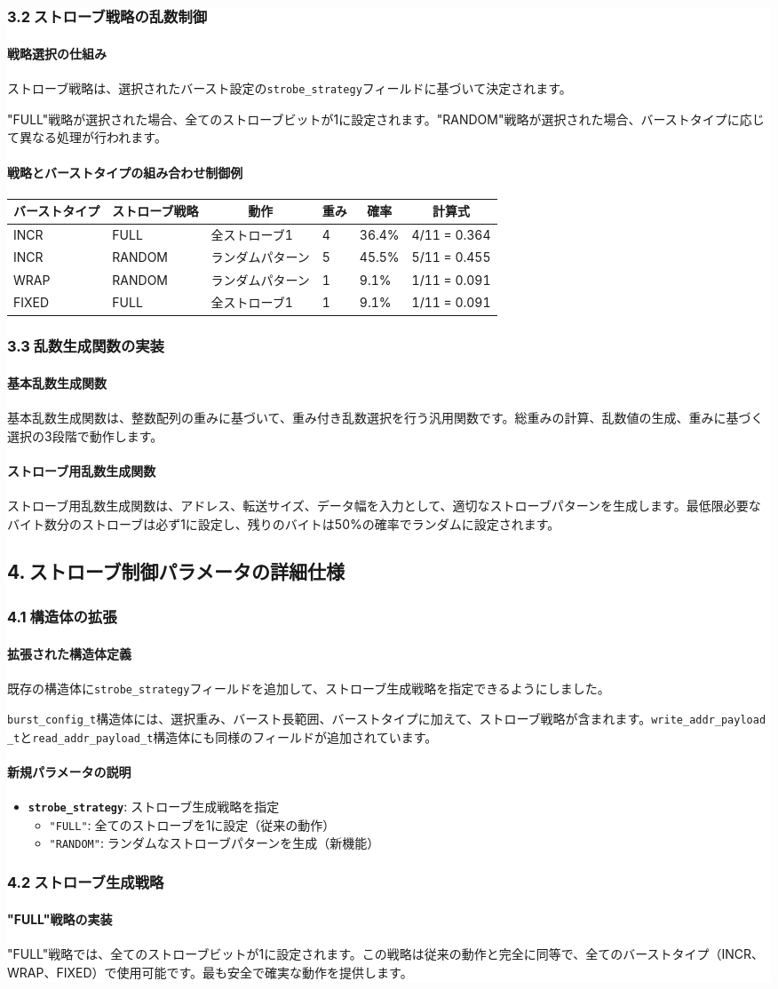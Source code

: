 ### 3.2 ストローブ戦略の乱数制御

#### **戦略選択の仕組み**

ストローブ戦略は、選択されたバースト設定の`strobe_strategy`フィールドに基づいて決定されます。

"FULL"戦略が選択された場合、全てのストローブビットが1に設定されます。"RANDOM"戦略が選択された場合、バーストタイプに応じて異なる処理が行われます。

#### **戦略とバーストタイプの組み合わせ制御例**

| バーストタイプ | ストローブ戦略 | 動作 | 重み | 確率 | 計算式 |
|----------------|----------------|------|------|------|--------|
| INCR | FULL | 全ストローブ1 | 4 | 36.4% | 4/11 = 0.364 |
| INCR | RANDOM | ランダムパターン | 5 | 45.5% | 5/11 = 0.455 |
| WRAP | RANDOM | ランダムパターン | 1 | 9.1% | 1/11 = 0.091 |
| FIXED | FULL | 全ストローブ1 | 1 | 9.1% | 1/11 = 0.091 |

### 3.3 乱数生成関数の実装

#### **基本乱数生成関数**

基本乱数生成関数は、整数配列の重みに基づいて、重み付き乱数選択を行う汎用関数です。総重みの計算、乱数値の生成、重みに基づく選択の3段階で動作します。

#### **ストローブ用乱数生成関数**

ストローブ用乱数生成関数は、アドレス、転送サイズ、データ幅を入力として、適切なストローブパターンを生成します。最低限必要なバイト数分のストローブは必ず1に設定し、残りのバイトは50%の確率でランダムに設定されます。

## 4. ストローブ制御パラメータの詳細仕様

### 4.1 構造体の拡張

#### **拡張された構造体定義**

既存の構造体に`strobe_strategy`フィールドを追加して、ストローブ生成戦略を指定できるようにしました。

`burst_config_t`構造体には、選択重み、バースト長範囲、バーストタイプに加えて、ストローブ戦略が含まれます。`write_addr_payload_t`と`read_addr_payload_t`構造体にも同様のフィールドが追加されています。

#### **新規パラメータの説明**

- **`strobe_strategy`**: ストローブ生成戦略を指定
  - `"FULL"`: 全てのストローブを1に設定（従来の動作）
  - `"RANDOM"`: ランダムなストローブパターンを生成（新機能）

### 4.2 ストローブ生成戦略

#### **"FULL"戦略の実装**

"FULL"戦略では、全てのストローブビットが1に設定されます。この戦略は従来の動作と完全に同等で、全てのバーストタイプ（INCR、WRAP、FIXED）で使用可能です。最も安全で確実な動作を提供します。
